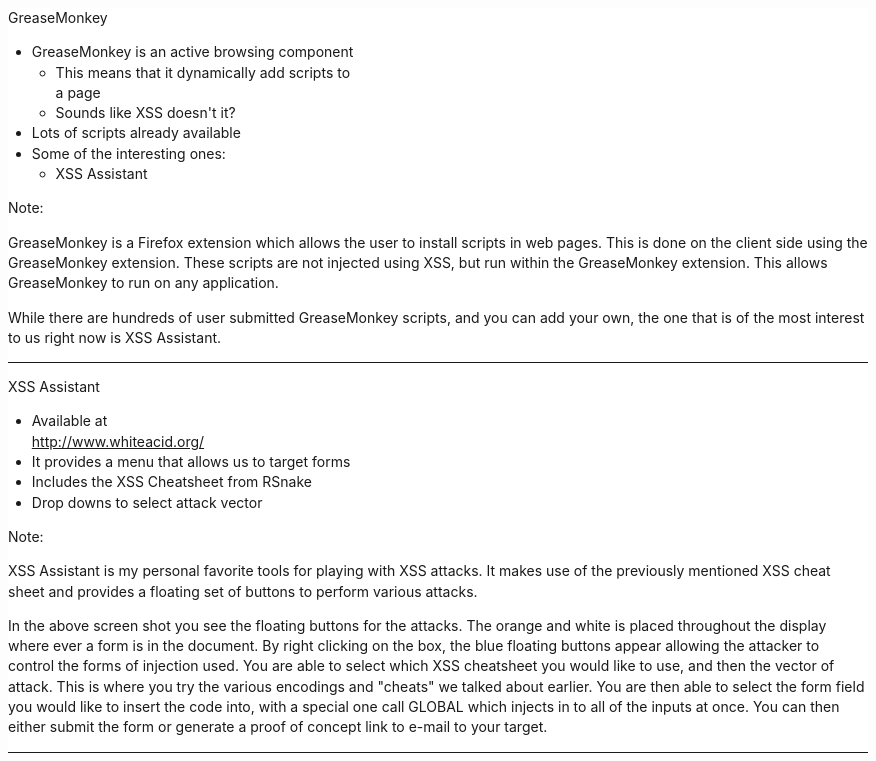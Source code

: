 




GreaseMonkey


- GreaseMonkey is an active browsing component
	- This means that it dynamically add scripts to  
a page
	- Sounds like XSS doesn't it?
- Lots of scripts already available
- Some of the interesting ones:
	- XSS Assistant

Note:



GreaseMonkey is a Firefox extension which allows the user to install scripts in web pages.  This is done on the client side using the GreaseMonkey extension.  These scripts are not injected using XSS, but run within the GreaseMonkey extension.  This allows GreaseMonkey to run on any application.

While there are hundreds of user submitted GreaseMonkey scripts, and you can add your own, the one that is of the most interest to us right now is XSS Assistant.



---



XSS Assistant


- Available at   
http://www.whiteacid.org/
- It provides a menu that allows us to target forms
- Includes the XSS Cheatsheet from RSnake
- Drop downs to select attack vector



Note:



XSS Assistant is my personal favorite tools for playing with XSS attacks.  It makes use of the previously mentioned XSS cheat sheet and provides a floating set of buttons to perform various attacks.

In the above screen shot you see the floating buttons for the attacks.  The orange and white is placed throughout the display where ever a form is in the document.  By right clicking on the box, the blue floating buttons appear allowing the attacker to control the forms of injection used. You are able to select which XSS cheatsheet you would like to use, and then the vector of attack.  This is where you try the various encodings and "cheats" we talked about earlier.  You are then able to select the form field you would like to insert the code into, with a special one call GLOBAL which injects in to all of the inputs at once.  You can then either submit the form or generate a proof of concept link to e-mail to your target.



---

